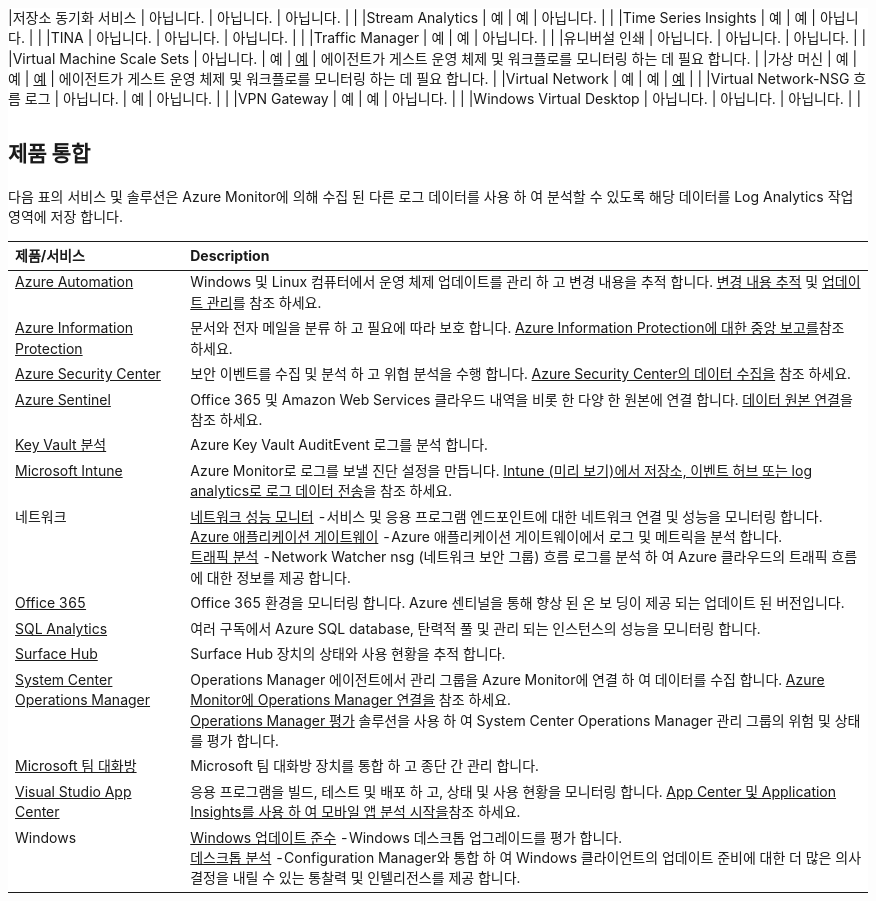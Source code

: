|저장소 동기화 서비스 | 아닙니다. | 아닙니다. | 아닙니다. |  |
|Stream Analytics | 예 | 예 | 아닙니다. |  |
|Time Series Insights | 예 | 예 | 아닙니다. |  |
|TINA | 아닙니다. | 아닙니다. | 아닙니다. |  |
|Traffic Manager | 예 | 예 | 아닙니다. |  |
|유니버설 인쇄 | 아닙니다. | 아닙니다. | 아닙니다. |  |
|Virtual Machine Scale Sets | 아닙니다. | 예 | [예](insights/vminsights-overview.md) | 에이전트가 게스트 운영 체제 및 워크플로를 모니터링 하는 데 필요 합니다. |
|가상 머신 | 예 | 예 | [예](insights/vminsights-overview.md) | 에이전트가 게스트 운영 체제 및 워크플로를 모니터링 하는 데 필요 합니다. |
|Virtual Network | 예 | 예 | [예](insights/network-insights-overview.md) |  |
|Virtual Network-NSG 흐름 로그 | 아닙니다. | 예 | 아닙니다. |  |
|VPN Gateway | 예 | 예 | 아닙니다. |  |
|Windows Virtual Desktop | 아닙니다. | 아닙니다. | 아닙니다. |  |


## <a name="product-integrations"></a>제품 통합
다음 표의 서비스 및 솔루션은 Azure Monitor에 의해 수집 된 다른 로그 데이터를 사용 하 여 분석할 수 있도록 해당 데이터를 Log Analytics 작업 영역에 저장 합니다.

| 제품/서비스 | Description |
|:---|:---|
| [Azure Automation](/azure/automation/) | Windows 및 Linux 컴퓨터에서 운영 체제 업데이트를 관리 하 고 변경 내용을 추적 합니다. [변경 내용 추적](../automation/change-tracking.md) 및 [업데이트 관리](../automation/automation-update-management.md)를 참조 하세요. |
| [Azure Information Protection](https://docs.microsoft.com/azure/information-protection/) | 문서와 전자 메일을 분류 하 고 필요에 따라 보호 합니다. [Azure Information Protection에 대한 중앙 보고를](https://docs.microsoft.com/azure/information-protection/reports-aip#configure-a-log-analytics-workspace-for-the-reports)참조 하세요. |
| [Azure Security Center](/azure/security-center/) | 보안 이벤트를 수집 및 분석 하 고 위협 분석을 수행 합니다. [Azure Security Center의 데이터 수집을](/azure/security-center/security-center-enable-data-collection) 참조 하세요. |
| [Azure Sentinel](/azure/sentinel/) | Office 365 및 Amazon Web Services 클라우드 내역을 비롯 한 다양 한 원본에 연결 합니다. [데이터 원본 연결](/azure/sentinel/connect-data-sources)을 참조 하세요. |
| [Key Vault 분석](insights/azure-key-vault.md) | Azure Key Vault AuditEvent 로그를 분석 합니다. |
| [Microsoft Intune](https://docs.microsoft.com/intune/) | Azure Monitor로 로그를 보낼 진단 설정을 만듭니다. [Intune (미리 보기)에서 저장소, 이벤트 허브 또는 log analytics로 로그 데이터 전송](https://docs.microsoft.com/intune/fundamentals/review-logs-using-azure-monitor)을 참조 하세요.  |
| 네트워크  | [네트워크 성능 모니터](insights/network-performance-monitor.md) -서비스 및 응용 프로그램 엔드포인트에 대한 네트워크 연결 및 성능을 모니터링 합니다.<br>[Azure 애플리케이션 게이트웨이](insights/azure-networking-analytics.md#azure-application-gateway-analytics-solution-in-azure-monitor) -Azure 애플리케이션 게이트웨이에서 로그 및 메트릭을 분석 합니다.<br>[트래픽 분석](/azure/network-watcher/traffic-analytics) -Network Watcher nsg (네트워크 보안 그룹) 흐름 로그를 분석 하 여 Azure 클라우드의 트래픽 흐름에 대한 정보를 제공 합니다. |
| [Office 365](insights/solution-office-365.md) | Office 365 환경을 모니터링 합니다. Azure 센티널을 통해 향상 된 온 보 딩이 제공 되는 업데이트 된 버전입니다. |
| [SQL Analytics](insights/azure-sql.md) | 여러 구독에서 Azure SQL database, 탄력적 풀 및 관리 되는 인스턴스의 성능을 모니터링 합니다. |
| [Surface Hub](insights/surface-hubs.md) | Surface Hub 장치의 상태와 사용 현황을 추적 합니다. |
| [System Center Operations Manager](https://docs.microsoft.com/system-center/scom) | Operations Manager 에이전트에서 관리 그룹을 Azure Monitor에 연결 하 여 데이터를 수집 합니다. [Azure Monitor에 Operations Manager 연결을](platform/om-agents.md) 참조 하세요.<br> [Operations Manager 평가](insights/scom-assessment.md) 솔루션을 사용 하 여 System Center Operations Manager 관리 그룹의 위험 및 상태를 평가 합니다. |
| [Microsoft 팀 대화방](https://docs.microsoft.com/microsoftteams/room-systems/azure-monitor-deploy) | Microsoft 팀 대화방 장치를 통합 하 고 종단 간 관리 합니다. |
| [Visual Studio App Center](https://docs.microsoft.com/appcenter/) | 응용 프로그램을 빌드, 테스트 및 배포 하 고, 상태 및 사용 현황을 모니터링 합니다. [App Center 및 Application Insights를 사용 하 여 모바일 앱 분석 시작을](learn/mobile-center-quickstart.md)참조 하세요. |
| Windows | [Windows 업데이트 준수](https://docs.microsoft.com/windows/deployment/update/update-compliance-get-started) -Windows 데스크톱 업그레이드를 평가 합니다.<br>[데스크톱 분석](https://docs.microsoft.com/configmgr/desktop-analytics/overview) -Configuration Manager와 통합 하 여 Windows 클라이언트의 업데이트 준비에 대한 더 많은 의사 결정을 내릴 수 있는 통찰력 및 인텔리전스를 제공 합니다. |
